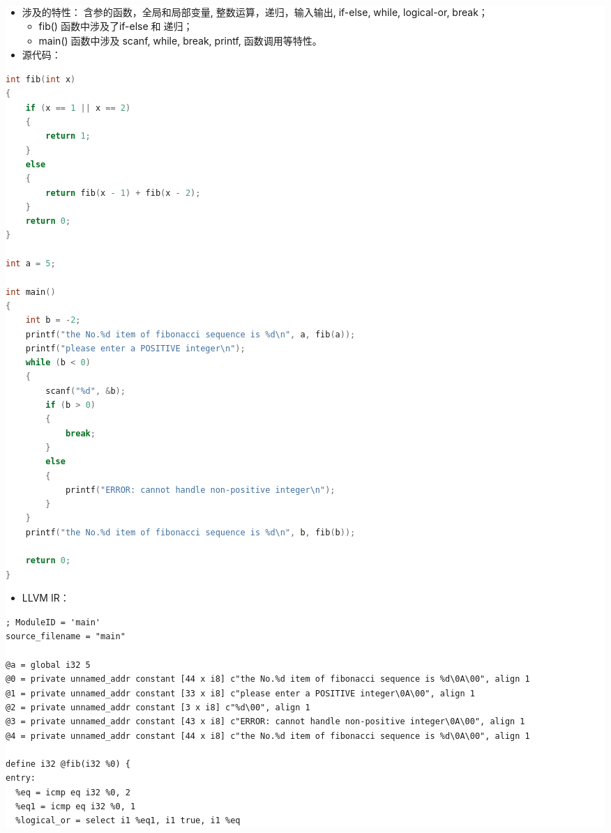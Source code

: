 - 涉及的特性： 含参的函数，全局和局部变量, 整数运算，递归，输入输出, if-else, while, logical-or, break；
  - fib() 函数中涉及了if-else 和 递归；
  - main() 函数中涉及 scanf, while, break, printf, 函数调用等特性。
- 源代码：

```c
int fib(int x)
{
    if (x == 1 || x == 2) 
    {
        return 1;
    }
    else
    {
        return fib(x - 1) + fib(x - 2);
    }
    return 0;
}

int a = 5;

int main()
{
    int b = -2;
    printf("the No.%d item of fibonacci sequence is %d\n", a, fib(a));
    printf("please enter a POSITIVE integer\n");
    while (b < 0)
    {
        scanf("%d", &b);
        if (b > 0)
        {
            break;
        }
        else
        {
            printf("ERROR: cannot handle non-positive integer\n");
        }
    }
    printf("the No.%d item of fibonacci sequence is %d\n", b, fib(b));

    return 0;
}
```

- LLVM IR：

```
; ModuleID = 'main'
source_filename = "main"

@a = global i32 5
@0 = private unnamed_addr constant [44 x i8] c"the No.%d item of fibonacci sequence is %d\0A\00", align 1
@1 = private unnamed_addr constant [33 x i8] c"please enter a POSITIVE integer\0A\00", align 1
@2 = private unnamed_addr constant [3 x i8] c"%d\00", align 1
@3 = private unnamed_addr constant [43 x i8] c"ERROR: cannot handle non-positive integer\0A\00", align 1
@4 = private unnamed_addr constant [44 x i8] c"the No.%d item of fibonacci sequence is %d\0A\00", align 1

define i32 @fib(i32 %0) {
entry:
  %eq = icmp eq i32 %0, 2
  %eq1 = icmp eq i32 %0, 1
  %logical_or = select i1 %eq1, i1 true, i1 %eq
```